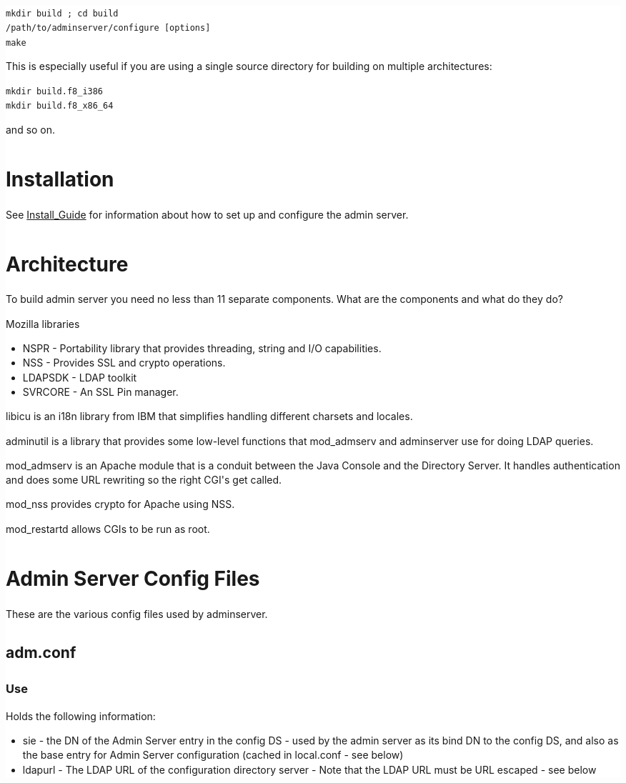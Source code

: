     mkdir build ; cd build
    /path/to/adminserver/configure [options]
    make

This is especially useful if you are using a single source directory for building on multiple architectures:

    mkdir build.f8_i386
    mkdir build.f8_x86_64

and so on.

Installation
============

See [Install_Guide](../legacy/install-guide.html) for information about how to set up and configure the admin server.

Architecture
============

To build admin server you need no less than 11 separate components. What are the components and what do they do?

Mozilla libraries

-   NSPR - Portability library that provides threading, string and I/O capabilities.
-   NSS - Provides SSL and crypto operations.
-   LDAPSDK - LDAP toolkit
-   SVRCORE - An SSL Pin manager.

libicu is an i18n library from IBM that simplifies handling different charsets and locales.

adminutil is a library that provides some low-level functions that mod_admserv and adminserver use for doing LDAP queries.

mod_admserv is an Apache module that is a conduit between the Java Console and the Directory Server. It handles authentication and does some URL rewriting so the right CGI's get called.

mod_nss provides crypto for Apache using NSS.

mod_restartd allows CGIs to be run as root.

Admin Server Config Files
=========================

These are the various config files used by adminserver.

adm.conf
--------

### Use

Holds the following information:

-   sie - the DN of the Admin Server entry in the config DS - used by the admin server as its bind DN to the config DS, and also as the base entry for Admin Server configuration (cached in local.conf - see below)
-   ldapurl - The LDAP URL of the configuration directory server - Note that the LDAP URL must be URL escaped - see below
